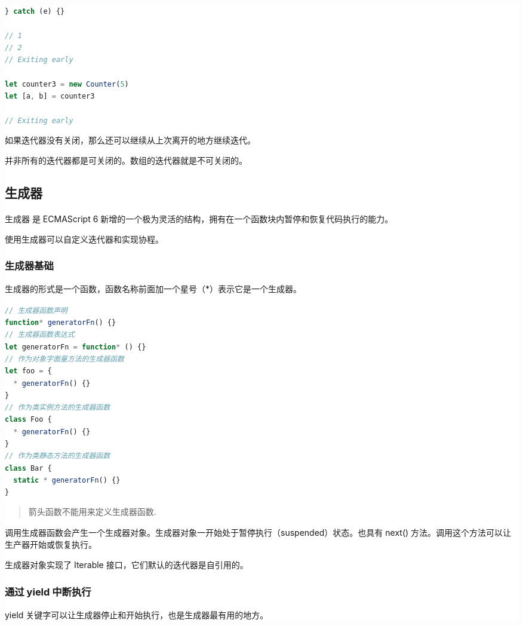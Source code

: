 ```javascript
} catch (e) {}

// 1
// 2
// Exiting early

let counter3 = new Counter(5)
let [a, b] = counter3

// Exiting early
```

如果迭代器没有关闭，那么还可以继续从上次离开的地方继续迭代。

并非所有的迭代器都是可关闭的。数组的迭代器就是不可关闭的。

## 生成器

生成器 是 ECMAScript 6 新增的一个极为灵活的结构，拥有在一个函数块内暂停和恢复代码执行的能力。

使用生成器可以自定义迭代器和实现协程。

### 生成器基础

生成器的形式是一个函数，函数名称前面加一个星号（*）表示它是一个生成器。

```javascript
// 生成器函数声明
function* generatorFn() {}
// 生成器函数表达式
let generatorFn = function* () {}
// 作为对象字面量方法的生成器函数
let foo = {
  * generatorFn() {}
}
// 作为类实例方法的生成器函数
class Foo {
  * generatorFn() {}
}
// 作为类静态方法的生成器函数
class Bar {
  static * generatorFn() {}
}
```

> 箭头函数不能用来定义生成器函数.

调用生成器函数会产生一个生成器对象。生成器对象一开始处于暂停执行（suspended）状态。也具有 next() 方法。调用这个方法可以让生产器开始或恢复执行。

生成器对象实现了 Iterable 接口，它们默认的迭代器是自引用的。

### 通过 yield 中断执行

yield 关键字可以让生成器停止和开始执行，也是生成器最有用的地方。

